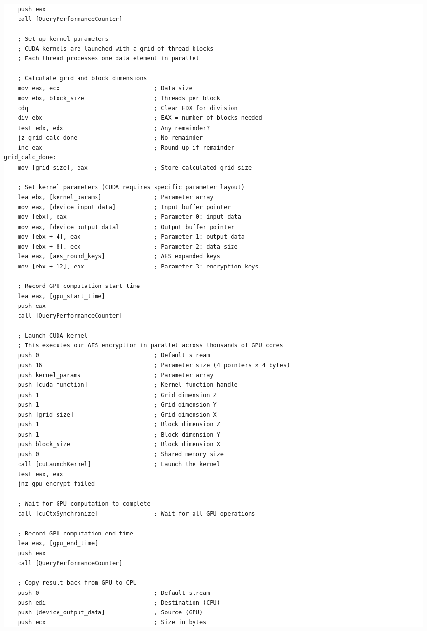 ```assembly
    push eax
    call [QueryPerformanceCounter]
    
    ; Set up kernel parameters
    ; CUDA kernels are launched with a grid of thread blocks
    ; Each thread processes one data element in parallel
    
    ; Calculate grid and block dimensions
    mov eax, ecx                           ; Data size
    mov ebx, block_size                    ; Threads per block
    cdq                                    ; Clear EDX for division
    div ebx                                ; EAX = number of blocks needed
    test edx, edx                          ; Any remainder?
    jz grid_calc_done                      ; No remainder
    inc eax                                ; Round up if remainder
grid_calc_done:
    mov [grid_size], eax                   ; Store calculated grid size
    
    ; Set kernel parameters (CUDA requires specific parameter layout)
    lea ebx, [kernel_params]               ; Parameter array
    mov eax, [device_input_data]           ; Input buffer pointer
    mov [ebx], eax                         ; Parameter 0: input data
    mov eax, [device_output_data]          ; Output buffer pointer  
    mov [ebx + 4], eax                     ; Parameter 1: output data
    mov [ebx + 8], ecx                     ; Parameter 2: data size
    lea eax, [aes_round_keys]              ; AES expanded keys
    mov [ebx + 12], eax                    ; Parameter 3: encryption keys
    
    ; Record GPU computation start time
    lea eax, [gpu_start_time]
    push eax
    call [QueryPerformanceCounter]
    
    ; Launch CUDA kernel
    ; This executes our AES encryption in parallel across thousands of GPU cores
    push 0                                 ; Default stream
    push 16                                ; Parameter size (4 pointers × 4 bytes)
    push kernel_params                     ; Parameter array
    push [cuda_function]                   ; Kernel function handle
    push 1                                 ; Grid dimension Z
    push 1                                 ; Grid dimension Y
    push [grid_size]                       ; Grid dimension X
    push 1                                 ; Block dimension Z
    push 1                                 ; Block dimension Y  
    push block_size                        ; Block dimension X
    push 0                                 ; Shared memory size
    call [cuLaunchKernel]                  ; Launch the kernel
    test eax, eax
    jnz gpu_encrypt_failed
    
    ; Wait for GPU computation to complete
    call [cuCtxSynchronize]                ; Wait for all GPU operations
    
    ; Record GPU computation end time
    lea eax, [gpu_end_time]
    push eax
    call [QueryPerformanceCounter]
    
    ; Copy result back from GPU to CPU
    push 0                                 ; Default stream
    push edi                               ; Destination (CPU)
    push [device_output_data]              ; Source (GPU)
    push ecx                               ; Size in bytes
```